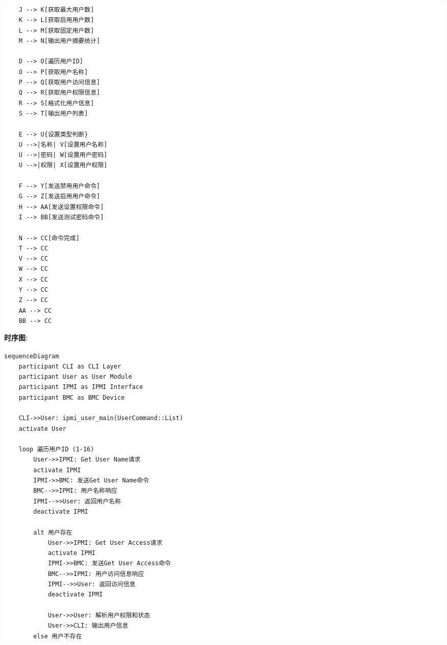```mermaid
    J --> K[获取最大用户数]
    K --> L[获取启用用户数]
    L --> M[获取固定用户数]
    M --> N[输出用户摘要统计]
    
    D --> O[遍历用户ID]
    O --> P[获取用户名称]
    P --> Q[获取用户访问信息]
    Q --> R[获取用户权限信息]
    R --> S[格式化用户信息]
    S --> T[输出用户列表]
    
    E --> U{设置类型判断}
    U -->|名称| V[设置用户名称]
    U -->|密码| W[设置用户密码]
    U -->|权限| X[设置用户权限]
    
    F --> Y[发送禁用用户命令]
    G --> Z[发送启用用户命令]
    H --> AA[发送设置权限命令]
    I --> BB[发送测试密码命令]
    
    N --> CC[命令完成]
    T --> CC
    V --> CC
    W --> CC
    X --> CC
    Y --> CC
    Z --> CC
    AA --> CC
    BB --> CC
```

**时序图**:

```mermaid
sequenceDiagram
    participant CLI as CLI Layer
    participant User as User Module
    participant IPMI as IPMI Interface
    participant BMC as BMC Device
    
    CLI->>User: ipmi_user_main(UserCommand::List)
    activate User
    
    loop 遍历用户ID (1-16)
        User->>IPMI: Get User Name请求
        activate IPMI
        IPMI->>BMC: 发送Get User Name命令
        BMC-->>IPMI: 用户名称响应
        IPMI-->>User: 返回用户名称
        deactivate IPMI
        
        alt 用户存在
            User->>IPMI: Get User Access请求
            activate IPMI
            IPMI->>BMC: 发送Get User Access命令
            BMC-->>IPMI: 用户访问信息响应
            IPMI-->>User: 返回访问信息
            deactivate IPMI
            
            User->>User: 解析用户权限和状态
            User->>CLI: 输出用户信息
        else 用户不存在
```